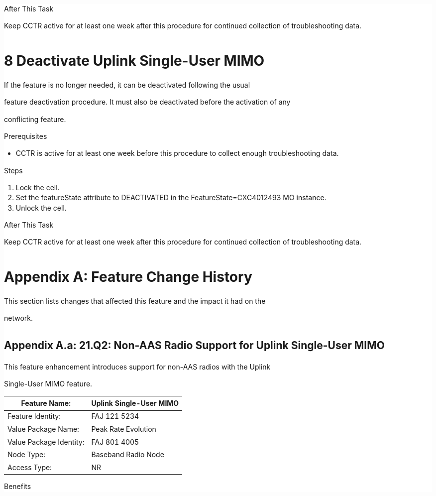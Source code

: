 After This Task

Keep CCTR active for at least one week after this procedure for continued collection of troubleshooting data.

# 8 Deactivate Uplink Single-User MIMO

If the feature is no longer needed, it can be deactivated following the usual

feature deactivation procedure. It must also be deactivated before the activation of any

conflicting feature.

Prerequisites

- CCTR is active for at least one week before this procedure to collect enough troubleshooting data.

Steps

1. Lock the cell.
2. Set the featureState attribute to DEACTIVATED in the FeatureState=CXC4012493 MO instance.
3. Unlock the cell.

After This Task

Keep CCTR active for at least one week after this procedure for continued collection of troubleshooting data.

# Appendix A: Feature Change History

This section lists changes that affected this feature and the impact it had on the

network.

## Appendix A.a: 21.Q2: Non-AAS Radio Support for Uplink Single-User MIMO

This feature enhancement introduces support for non-AAS radios with the Uplink

Single-User MIMO feature.

| Feature Name:           | Uplink Single-User MIMO   |
|-------------------------|---------------------------|
| Feature Identity:       | FAJ 121 5234              |
| Value Package Name:     | Peak Rate Evolution       |
| Value Package Identity: | FAJ 801 4005              |
| Node Type:              | Baseband Radio Node       |
| Access Type:            | NR                        |

Benefits
